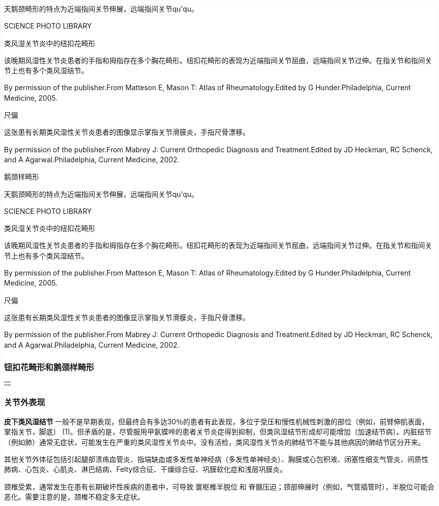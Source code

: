 天鹅颈畸形的特点为近端指间关节伸展，远端指间关节qu'qu。

SCIENCE PHOTO LIBRARY



类风湿关节炎中的纽扣花畸形

该晚期风湿性关节炎患者的手指和拇指存在多个胸花畸形。纽扣花畸形的表现为近端指间关节屈曲，远端指间关节过伸。在指关节和指间关节上也有多个类风湿结节。

By permission of the publisher.From Matteson E, Mason T: Atlas of Rheumatology.Edited by G Hunder.Philadelphia, Current Medicine, 2005.



尺偏

这张患有长期类风湿性关节炎患者的图像显示掌指关节滑膜炎，手指尺骨漂移。

By permission of the publisher.From Mabrey J: Current Orthopedic Diagnosis and Treatment.Edited by JD Heckman, RC Schenck, and A Agarwal.Philadelphia, Current Medicine, 2002.



鹅颈样畸形

天鹅颈畸形的特点为近端指间关节伸展，远端指间关节qu'qu。

SCIENCE PHOTO LIBRARY



类风湿关节炎中的纽扣花畸形

该晚期风湿性关节炎患者的手指和拇指存在多个胸花畸形。纽扣花畸形的表现为近端指间关节屈曲，远端指间关节过伸。在指关节和指间关节上也有多个类风湿结节。

By permission of the publisher.From Matteson E, Mason T: Atlas of Rheumatology.Edited by G Hunder.Philadelphia, Current Medicine, 2005.



尺偏

这张患有长期类风湿性关节炎患者的图像显示掌指关节滑膜炎，手指尺骨漂移。

By permission of the publisher.From Mabrey J: Current Orthopedic Diagnosis and Treatment.Edited by JD Heckman, RC Schenck, and A Agarwal.Philadelphia, Current Medicine, 2002.

### 钮扣花畸形和鹅颈样畸形

|     |
| --- |
|  |

### 关节外表现

**皮下类风湿结节** 一般不是早期表现，但最终会有多达30％的患者有此表现，多位于受压和慢性机械性刺激的部位（例如，前臂伸肌表面，掌指关节，脚底） (1)。但矛盾的是，尽管服用甲氨蝶呤的患者关节炎症得到抑制，但类风湿结节形成却可能增加（加速结节病）。内脏结节（例如肺）通常无症状，可能发生在严重的类风湿性关节炎中。没有活检，类风湿性关节炎的肺结节不能与其他病因的肺结节区分开来。

其他关节外体征包括引起腿部溃疡血管炎、指端缺血或多发性单神经病（多发性单神经炎）、胸膜或心包积液、闭塞性细支气管炎、间质性肺病、心包炎、心肌炎、淋巴结病、Felty综合征、干燥综合征、巩膜软化症和浅层巩膜炎。

颈椎受累，通常发生在患有长期破坏性疾病的患者中，可导致 寰枢椎半脱位 和 脊髓压迫；颈部伸展时（例如，气管插管时），半脱位可能会恶化。需要注意的是，颈椎不稳定多无症状。
